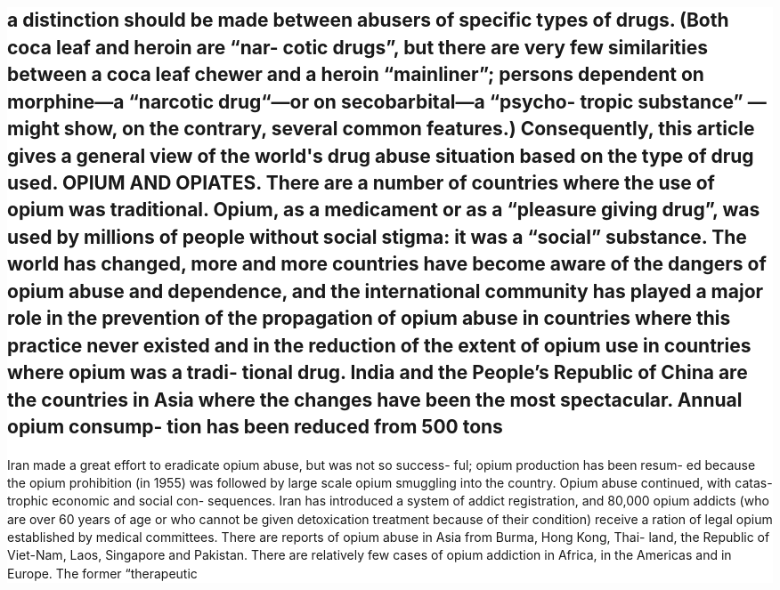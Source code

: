 a distinction should be made between 
abusers of specific types of drugs. 
(Both coca leaf and heroin are “nar- 
cotic drugs”, but there are very few 
similarities between a coca leaf chewer 
and a heroin “mainliner”; persons 
dependent on morphine—a “narcotic 
drug“—or on secobarbital—a “psycho- 
tropic substance” —might show, on the 
contrary, several common features.) 
Consequently, this article gives a 
general view of the world's drug abuse 
situation based on the type of drug 
used. 
OPIUM AND OPIATES. There are a 
number of countries where the use of 
opium was traditional. Opium, as a 
medicament or as a “pleasure giving 
drug”, was used by millions of people 
without social stigma: it was a “social” 
substance. 
The world has changed, more and 
more countries have become aware of 
the dangers of opium abuse and 
dependence, and the international 
community has played a major role 
in the prevention of the propagation of 
opium abuse in countries where this 
practice never existed and in the 
reduction of the extent of opium use 
in countries where opium was a tradi- 
tional drug. 
India and the People’s Republic of 
China are the countries in Asia where 
the changes have been the most 
spectacular. Annual opium consump- 
tion has been reduced from 500 tons 
- 
Iran made a great effort to eradicate 
opium abuse, but was not so success- 
ful; opium production has been resum- 
ed because the opium prohibition (in 
1955) was followed by large scale 
opium smuggling into the country. 
Opium abuse continued, with catas- 
trophic economic and social con- 
sequences. Iran has introduced a 
system of addict registration, and 
80,000 opium addicts (who are over 
60 years of age or who cannot be 
given detoxication treatment because 
of their condition) receive a ration of 
legal opium established by medical 
committees. 
There are reports of opium abuse 
in Asia from Burma, Hong Kong, Thai- 
land, the Republic of Viet-Nam, Laos, 
Singapore and Pakistan. There are 
relatively few cases of opium addiction 
in Africa, in the Americas and in 
Europe. The former “therapeutic 
